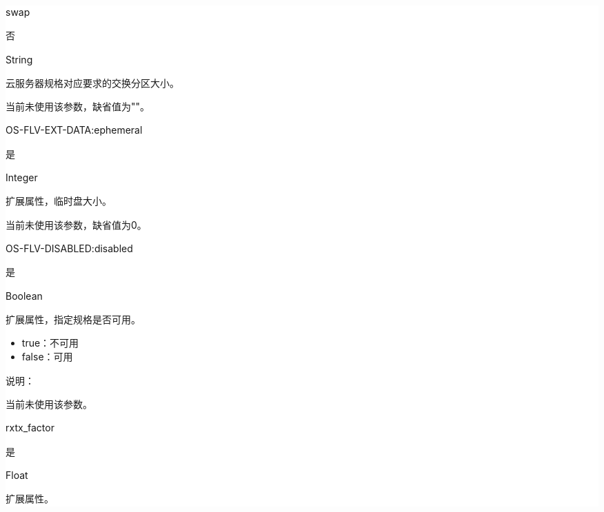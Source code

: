 </tr>
<tr id="row589416182281"><td class="cellrowborder" valign="top" width="19%" headers="mcps1.2.5.1.1 "><p id="p2089421811281"><a name="p2089421811281"></a><a name="p2089421811281"></a>swap</p>
</td>
<td class="cellrowborder" valign="top" width="16%" headers="mcps1.2.5.1.2 "><p id="p172471640192716"><a name="p172471640192716"></a><a name="p172471640192716"></a>否</p>
</td>
<td class="cellrowborder" valign="top" width="24%" headers="mcps1.2.5.1.3 "><p id="p289411862819"><a name="p289411862819"></a><a name="p289411862819"></a>String</p>
</td>
<td class="cellrowborder" valign="top" width="41%" headers="mcps1.2.5.1.4 "><p id="p1699362755013"><a name="p1699362755013"></a><a name="p1699362755013"></a>云服务器规格对应要求的交换分区大小。</p>
<p id="p4563766173425"><a name="p4563766173425"></a><a name="p4563766173425"></a>当前未使用该参数，缺省值为""。</p>
</td>
</tr>
<tr id="row158941218202818"><td class="cellrowborder" valign="top" width="19%" headers="mcps1.2.5.1.1 "><p id="p18894918132812"><a name="p18894918132812"></a><a name="p18894918132812"></a>OS-FLV-EXT-DATA:ephemeral</p>
</td>
<td class="cellrowborder" valign="top" width="16%" headers="mcps1.2.5.1.2 "><p id="p14339475447"><a name="p14339475447"></a><a name="p14339475447"></a>是</p>
</td>
<td class="cellrowborder" valign="top" width="24%" headers="mcps1.2.5.1.3 "><p id="p1894818152816"><a name="p1894818152816"></a><a name="p1894818152816"></a>Integer</p>
</td>
<td class="cellrowborder" valign="top" width="41%" headers="mcps1.2.5.1.4 "><p id="p16591226713"><a name="p16591226713"></a><a name="p16591226713"></a>扩展属性，临时盘大小。</p>
<p id="p073219456162"><a name="p073219456162"></a><a name="p073219456162"></a>当前未使用该参数，缺省值为0。</p>
</td>
</tr>
<tr id="row18948183284"><td class="cellrowborder" valign="top" width="19%" headers="mcps1.2.5.1.1 "><p id="p88945189285"><a name="p88945189285"></a><a name="p88945189285"></a>OS-FLV-DISABLED:disabled</p>
</td>
<td class="cellrowborder" valign="top" width="16%" headers="mcps1.2.5.1.2 "><p id="p5247140122716"><a name="p5247140122716"></a><a name="p5247140122716"></a>是</p>
</td>
<td class="cellrowborder" valign="top" width="24%" headers="mcps1.2.5.1.3 "><p id="p208947181287"><a name="p208947181287"></a><a name="p208947181287"></a>Boolean</p>
</td>
<td class="cellrowborder" valign="top" width="41%" headers="mcps1.2.5.1.4 "><p id="p1689471812814"><a name="p1689471812814"></a><a name="p1689471812814"></a>扩展属性，指定规格是否可用。</p>
<a name="ul29747184223"></a><a name="ul29747184223"></a><ul id="ul29747184223"><li>true：不可用</li><li>false：可用</li></ul>
<div class="note" id="note1057718393114"><a name="note1057718393114"></a><a name="note1057718393114"></a><span class="notetitle"> 说明： </span><div class="notebody"><p id="p17577183913117"><a name="p17577183913117"></a><a name="p17577183913117"></a>当前未使用该参数。</p>
</div></div>
</td>
</tr>
<tr id="row9894141812811"><td class="cellrowborder" valign="top" width="19%" headers="mcps1.2.5.1.1 "><p id="p989416188283"><a name="p989416188283"></a><a name="p989416188283"></a>rxtx_factor</p>
</td>
<td class="cellrowborder" valign="top" width="16%" headers="mcps1.2.5.1.2 "><p id="p624784010278"><a name="p624784010278"></a><a name="p624784010278"></a>是</p>
</td>
<td class="cellrowborder" valign="top" width="24%" headers="mcps1.2.5.1.3 "><p id="p1289431810285"><a name="p1289431810285"></a><a name="p1289431810285"></a>Float</p>
</td>
<td class="cellrowborder" valign="top" width="41%" headers="mcps1.2.5.1.4 "><p id="p1466112191228"><a name="p1466112191228"></a><a name="p1466112191228"></a>扩展属性。</p>